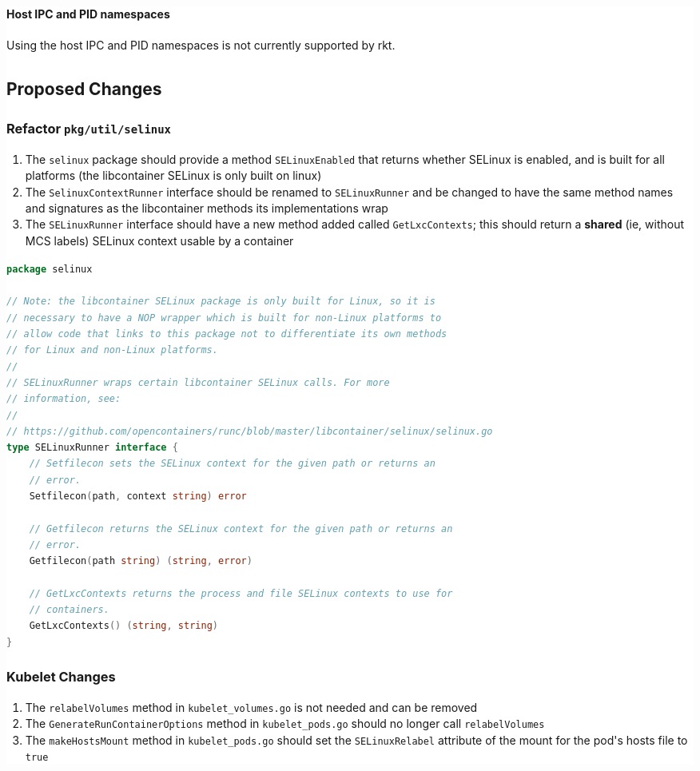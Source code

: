 #### Host IPC and PID namespaces

Using the host IPC and PID namespaces is not currently supported by rkt.

## Proposed Changes

### Refactor `pkg/util/selinux`

1.  The `selinux` package should provide a method `SELinuxEnabled` that returns
    whether SELinux is enabled, and is built for all platforms (the
    libcontainer SELinux is only built on linux)
2.  The `SelinuxContextRunner` interface should be renamed to `SELinuxRunner`
    and be changed to have the same method names and signatures as the
    libcontainer methods its implementations wrap
3.  The `SELinuxRunner` interface should have a new method added called
    `GetLxcContexts`; this should return a **shared** (ie, without MCS labels)
    SELinux context usable by a container

```go
package selinux

// Note: the libcontainer SELinux package is only built for Linux, so it is
// necessary to have a NOP wrapper which is built for non-Linux platforms to
// allow code that links to this package not to differentiate its own methods
// for Linux and non-Linux platforms.
//
// SELinuxRunner wraps certain libcontainer SELinux calls. For more
// information, see:
//
// https://github.com/opencontainers/runc/blob/master/libcontainer/selinux/selinux.go
type SELinuxRunner interface {
	// Setfilecon sets the SELinux context for the given path or returns an
	// error.
	Setfilecon(path, context string) error

	// Getfilecon returns the SELinux context for the given path or returns an
	// error.
	Getfilecon(path string) (string, error)

	// GetLxcContexts returns the process and file SELinux contexts to use for
	// containers.
	GetLxcContexts() (string, string)
}
```

### Kubelet Changes

1.  The `relabelVolumes` method in `kubelet_volumes.go` is not needed and can
    be removed
2.  The `GenerateRunContainerOptions` method in `kubelet_pods.go` should no
    longer call `relabelVolumes`
3.  The `makeHostsMount` method in `kubelet_pods.go` should set the
    `SELinuxRelabel` attribute of the mount for the pod's hosts file to `true`
